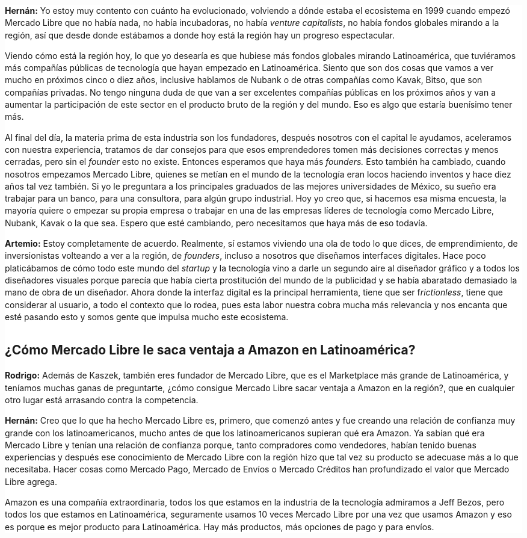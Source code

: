 **Hernán:** Yo estoy muy contento con cuánto ha evolucionado, volviendo a dónde estaba el ecosistema en 1999 cuando empezó Mercado Libre que no había nada, no había incubadoras, no había *venture capitalists*, no había fondos globales mirando a la región, así que desde donde estábamos a donde hoy está la región hay un progreso espectacular.

Viendo cómo está la región hoy, lo que yo desearía es que hubiese más fondos globales mirando Latinoamérica, que tuviéramos más compañías públicas de tecnología que hayan empezado en Latinoamérica. Siento que son dos cosas que vamos a ver mucho en próximos cinco o diez años, inclusive hablamos de Nubank o de otras compañías como Kavak, Bitso, que son compañías privadas. No tengo ninguna duda de que van a ser excelentes compañías públicas en los próximos años y van a aumentar la participación de este sector en el producto bruto de la región y del mundo. Eso es algo que estaría buenísimo tener más.

Al final del día, la materia prima de esta industria son los fundadores, después nosotros con el capital le ayudamos, aceleramos con nuestra experiencia, tratamos de dar consejos para que esos emprendedores tomen más decisiones correctas y menos cerradas, pero sin el *founder* esto no existe. Entonces esperamos que haya más *founders.* Esto también ha cambiado, cuando nosotros empezamos Mercado Libre, quienes se metían en el mundo de la tecnología eran locos haciendo inventos y hace diez años tal vez también. Si yo le preguntara a los principales graduados de las mejores universidades de México, su sueño era trabajar para un banco, para una consultora, para algún grupo industrial. Hoy yo creo que, si hacemos esa misma encuesta, la mayoría quiere o empezar su propia empresa o trabajar en una de las empresas líderes de tecnología como Mercado Libre, Nubank, Kavak o la que sea. Espero que esté cambiando, pero necesitamos que haya más de eso todavía.

**Artemio:** Estoy completamente de acuerdo. Realmente, sí estamos viviendo una ola de todo lo que dices, de emprendimiento, de inversionistas volteando a ver a la región, de *founders*, incluso a nosotros que diseñamos interfaces digitales. Hace poco platicábamos de cómo todo este mundo del *startup* y la tecnología vino a darle un segundo aire al diseñador gráfico y a todos los diseñadores visuales porque parecía que había cierta prostitución del mundo de la publicidad y se había abaratado demasiado la mano de obra de un diseñador. Ahora donde la interfaz digital es la principal herramienta, tiene que ser f*rictionless*, tiene que considerar al usuario, a todo el contexto que lo rodea, pues esta labor nuestra cobra mucha más relevancia y nos encanta que esté pasando esto y somos gente que impulsa mucho este ecosistema.

## ¿Cómo Mercado Libre le saca ventaja a Amazon en Latinoamérica?

**Rodrigo:** Además de Kaszek, también eres fundador de Mercado Libre, que es el Marketplace más grande de Latinoamérica, y teníamos muchas ganas de preguntarte, ¿cómo consigue Mercado Libre sacar ventaja a Amazon en la región?, que en cualquier otro lugar está arrasando contra la competencia.

**Hernán:** Creo que lo que ha hecho Mercado Libre es, primero, que comenzó antes y fue creando una relación de confianza muy grande con los latinoamericanos, mucho antes de que los latinoamericanos supieran qué era Amazon. Ya sabían qué era Mercado Libre y tenían una relación de confianza porque, tanto compradores como vendedores, habían tenido buenas experiencias y después ese conocimiento de Mercado Libre con la región hizo que tal vez su producto se adecuase más a lo que necesitaba. Hacer cosas como Mercado Pago, Mercado de Envíos o Mercado Créditos han profundizado el valor que Mercado Libre agrega.

Amazon es una compañía extraordinaria, todos los que estamos en la industria de la tecnología admiramos a Jeff Bezos, pero todos los que estamos en Latinoamérica, seguramente usamos 10 veces Mercado Libre por una vez que usamos Amazon y eso es porque es mejor producto para Latinoamérica. Hay más productos, más opciones de pago y para envíos.
